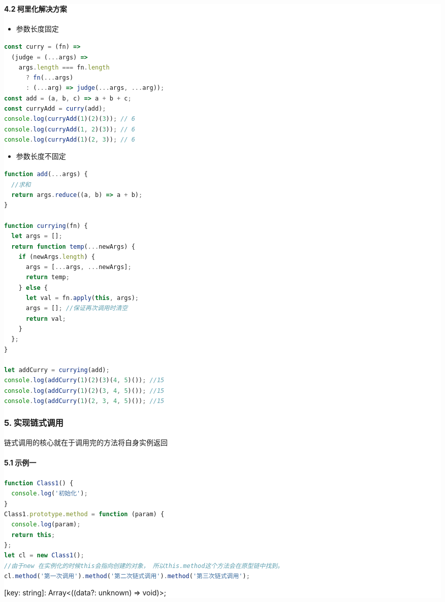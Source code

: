 #### 4.2 柯里化解决方案

- 参数长度固定

```javascript
const curry = (fn) =>
  (judge = (...args) =>
    args.length === fn.length
      ? fn(...args)
      : (...arg) => judge(...args, ...arg));
const add = (a, b, c) => a + b + c;
const curryAdd = curry(add);
console.log(curryAdd(1)(2)(3)); // 6
console.log(curryAdd(1, 2)(3)); // 6
console.log(curryAdd(1)(2, 3)); // 6
```

- 参数长度不固定

```javascript
function add(...args) {
  //求和
  return args.reduce((a, b) => a + b);
}

function currying(fn) {
  let args = [];
  return function temp(...newArgs) {
    if (newArgs.length) {
      args = [...args, ...newArgs];
      return temp;
    } else {
      let val = fn.apply(this, args);
      args = []; //保证再次调用时清空
      return val;
    }
  };
}

let addCurry = currying(add);
console.log(addCurry(1)(2)(3)(4, 5)()); //15
console.log(addCurry(1)(2)(3, 4, 5)()); //15
console.log(addCurry(1)(2, 3, 4, 5)()); //15
```

### 5. 实现链式调用

链式调用的核心就在于调用完的方法将自身实例返回

#### 5.1 示例一

```javascript
function Class1() {
  console.log('初始化');
}
Class1.prototype.method = function (param) {
  console.log(param);
  return this;
};
let cl = new Class1();
//由于new 在实例化的时候this会指向创建的对象， 所以this.method这个方法会在原型链中找到。
cl.method('第一次调用').method('第二次链式调用').method('第三次链式调用');
```


  [key: string]: Array<((data?: unknown) => void)>;